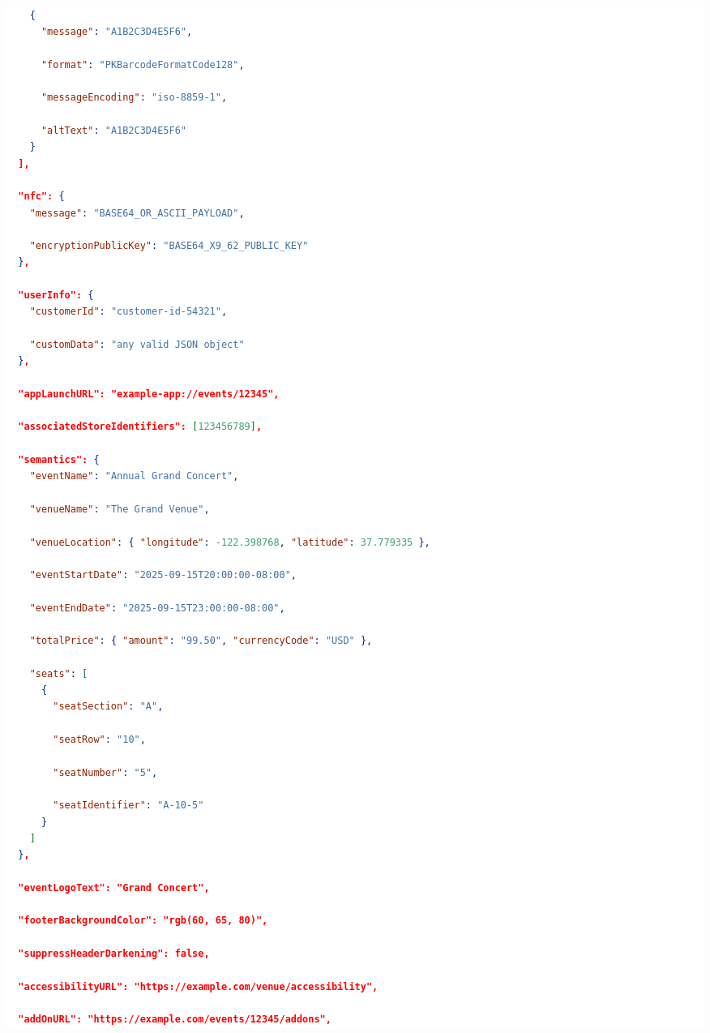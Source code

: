 ```json
    {
      "message": "A1B2C3D4E5F6",

      "format": "PKBarcodeFormatCode128",

      "messageEncoding": "iso-8859-1",

      "altText": "A1B2C3D4E5F6"
    }
  ],

  "nfc": {
    "message": "BASE64_OR_ASCII_PAYLOAD",

    "encryptionPublicKey": "BASE64_X9_62_PUBLIC_KEY"
  },

  "userInfo": {
    "customerId": "customer-id-54321",

    "customData": "any valid JSON object"
  },

  "appLaunchURL": "example-app://events/12345",

  "associatedStoreIdentifiers": [123456789],

  "semantics": {
    "eventName": "Annual Grand Concert",

    "venueName": "The Grand Venue",

    "venueLocation": { "longitude": -122.398768, "latitude": 37.779335 },

    "eventStartDate": "2025-09-15T20:00:00-08:00",

    "eventEndDate": "2025-09-15T23:00:00-08:00",

    "totalPrice": { "amount": "99.50", "currencyCode": "USD" },

    "seats": [
      {
        "seatSection": "A",

        "seatRow": "10",

        "seatNumber": "5",

        "seatIdentifier": "A-10-5"
      }
    ]
  },

  "eventLogoText": "Grand Concert",

  "footerBackgroundColor": "rgb(60, 65, 80)",

  "suppressHeaderDarkening": false,

  "accessibilityURL": "https://example.com/venue/accessibility",

  "addOnURL": "https://example.com/events/12345/addons",

```
